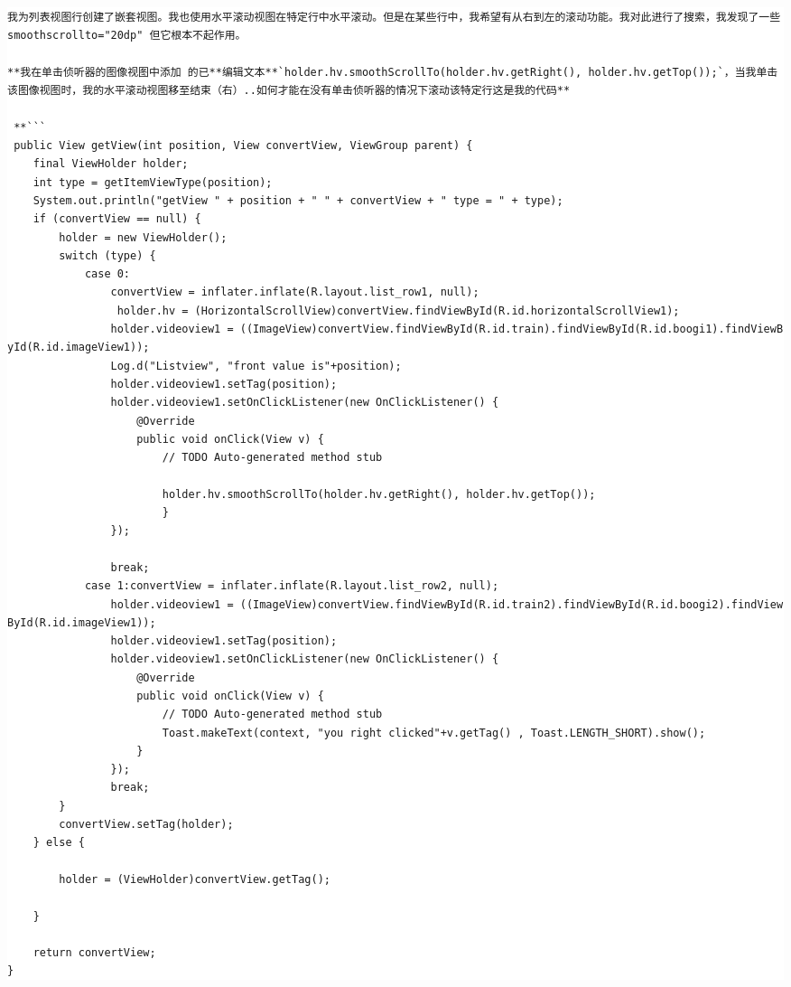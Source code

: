 ```
我为列表视图行创建了嵌套视图。我也使用水平滚动视图在特定行中水平滚动。但是在某些行中，我希望有从右到左的滚动功能。我对此进行了搜索，我发现了一些 smoothscrollto="20dp" 但它根本不起作用。

**我在单击侦听器的图像视图中添加 的已**编辑文本**`holder.hv.smoothScrollTo(holder.hv.getRight(), holder.hv.getTop());`，当我单击该图像视图时，我的水平滚动视图移至结束（右）..如何才能在没有单击侦听器的情况下滚动该特定行这是我的代码**

 **```
 public View getView(int position, View convertView, ViewGroup parent) {
    final ViewHolder holder;
    int type = getItemViewType(position);
    System.out.println("getView " + position + " " + convertView + " type = " + type);
    if (convertView == null) {
        holder = new ViewHolder();
        switch (type) {
            case 0:
                convertView = inflater.inflate(R.layout.list_row1, null);
                 holder.hv = (HorizontalScrollView)convertView.findViewById(R.id.horizontalScrollView1);
                holder.videoview1 = ((ImageView)convertView.findViewById(R.id.train).findViewById(R.id.boogi1).findViewById(R.id.imageView1));
                Log.d("Listview", "front value is"+position);
                holder.videoview1.setTag(position);
                holder.videoview1.setOnClickListener(new OnClickListener() {                
                    @Override
                    public void onClick(View v) {
                        // TODO Auto-generated method stub

                        holder.hv.smoothScrollTo(holder.hv.getRight(), holder.hv.getTop());
                        }
                });

                break;
            case 1:convertView = inflater.inflate(R.layout.list_row2, null);
                holder.videoview1 = ((ImageView)convertView.findViewById(R.id.train2).findViewById(R.id.boogi2).findViewById(R.id.imageView1)); 
                holder.videoview1.setTag(position);
                holder.videoview1.setOnClickListener(new OnClickListener() {                
                    @Override
                    public void onClick(View v) {
                        // TODO Auto-generated method stub
                        Toast.makeText(context, "you right clicked"+v.getTag() , Toast.LENGTH_SHORT).show();                        
                    }
                });
                break;
        }
        convertView.setTag(holder);
    } else {

        holder = (ViewHolder)convertView.getTag();

    }

    return convertView;
} 
```
